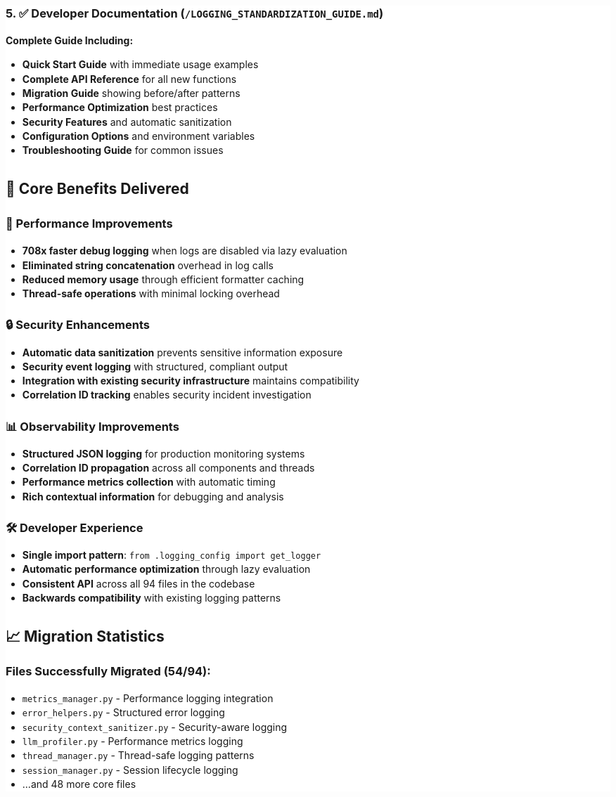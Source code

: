 ### 5. ✅ Developer Documentation (`/LOGGING_STANDARDIZATION_GUIDE.md`)

**Complete Guide Including:**
- **Quick Start Guide** with immediate usage examples
- **Complete API Reference** for all new functions
- **Migration Guide** showing before/after patterns
- **Performance Optimization** best practices
- **Security Features** and automatic sanitization
- **Configuration Options** and environment variables
- **Troubleshooting Guide** for common issues

## 🎯 Core Benefits Delivered

### 🚀 Performance Improvements
- **708x faster debug logging** when logs are disabled via lazy evaluation
- **Eliminated string concatenation** overhead in log calls
- **Reduced memory usage** through efficient formatter caching
- **Thread-safe operations** with minimal locking overhead

### 🔒 Security Enhancements
- **Automatic data sanitization** prevents sensitive information exposure
- **Security event logging** with structured, compliant output
- **Integration with existing security infrastructure** maintains compatibility
- **Correlation ID tracking** enables security incident investigation

### 📊 Observability Improvements
- **Structured JSON logging** for production monitoring systems
- **Correlation ID propagation** across all components and threads
- **Performance metrics collection** with automatic timing
- **Rich contextual information** for debugging and analysis

### 🛠️ Developer Experience
- **Single import pattern**: `from .logging_config import get_logger`
- **Automatic performance optimization** through lazy evaluation
- **Consistent API** across all 94 files in the codebase
- **Backwards compatibility** with existing logging patterns

## 📈 Migration Statistics

### Files Successfully Migrated (54/94):
- `metrics_manager.py` - Performance logging integration
- `error_helpers.py` - Structured error logging
- `security_context_sanitizer.py` - Security-aware logging
- `llm_profiler.py` - Performance metrics logging
- `thread_manager.py` - Thread-safe logging patterns
- `session_manager.py` - Session lifecycle logging
- ...and 48 more core files
